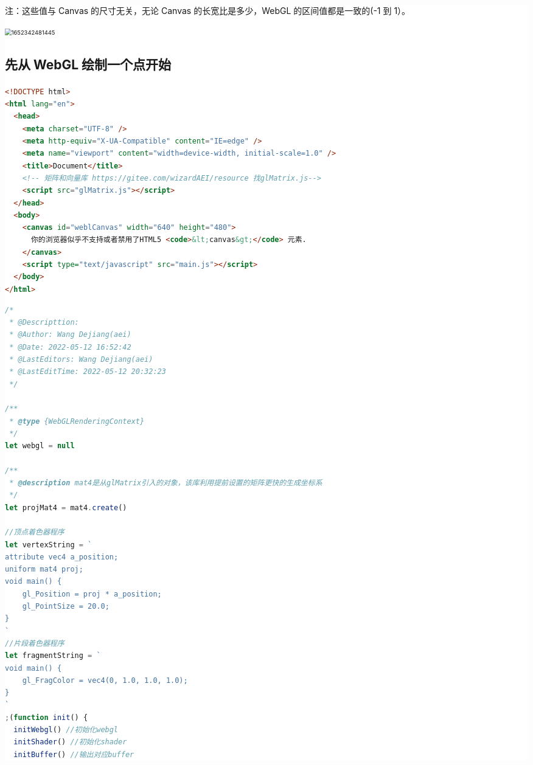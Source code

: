 注：这些值与 Canvas 的尺寸无关，无论 Canvas 的长宽比是多少，WebGL 的区间值都是一致的(-1 到 1）。

<img src="https://aeiblog-1301396258.cos.ap-chengdu.myqcloud.com/img/1652342481445.png" alt="1652342481445" style="zoom:67%;" />

## 先从 WebGL 绘制一个点开始

```html
<!DOCTYPE html>
<html lang="en">
  <head>
    <meta charset="UTF-8" />
    <meta http-equiv="X-UA-Compatible" content="IE=edge" />
    <meta name="viewport" content="width=device-width, initial-scale=1.0" />
    <title>Document</title>
    <!-- 矩阵和向量库 https://gitee.com/wizardAEI/resource 找glMatrix.js-->
    <script src="glMatrix.js"></script>
  </head>
  <body>
    <canvas id="weblCanvas" width="640" height="480">
      你的浏览器似乎不支持或者禁用了HTML5 <code>&lt;canvas&gt;</code> 元素.
    </canvas>
    <script type="text/javascript" src="main.js"></script>
  </body>
</html>
```

```js
/*
 * @Descripttion:
 * @Author: Wang Dejiang(aei)
 * @Date: 2022-05-12 16:52:42
 * @LastEditors: Wang Dejiang(aei)
 * @LastEditTime: 2022-05-12 20:32:23
 */

/**
 * @type {WebGLRenderingContext}
 */
let webgl = null

/**
 * @description mat4是从glMatrix引入的对象，该库利用提前设置的矩阵更快的生成坐标系
 */
let projMat4 = mat4.create()

//顶点着色器程序
let vertexString = `
attribute vec4 a_position;
uniform mat4 proj;
void main() {
    gl_Position = proj * a_position;
    gl_PointSize = 20.0;
}
`
//片段着色器程序
let fragmentString = `
void main() {
    gl_FragColor = vec4(0, 1.0, 1.0, 1.0);
}
`
;(function init() {
  initWebgl() //初始化webgl
  initShader() //初始化shader
  initBuffer() //输出对应buffer
```